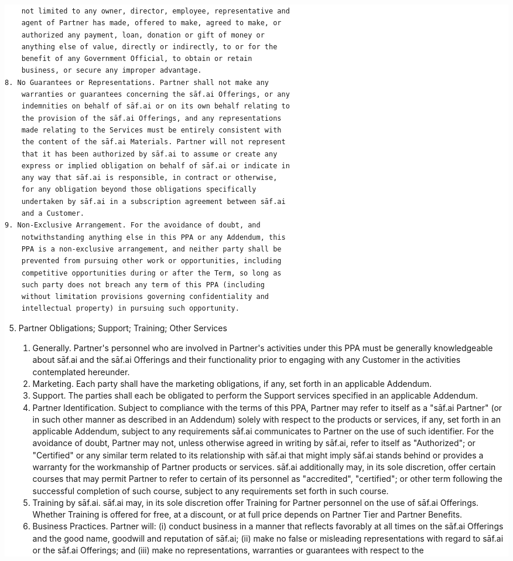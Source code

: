         not limited to any owner, director, employee, representative and
        agent of Partner has made, offered to make, agreed to make, or
        authorized any payment, loan, donation or gift of money or
        anything else of value, directly or indirectly, to or for the
        benefit of any Government Official, to obtain or retain
        business, or secure any improper advantage.
    8. No Guarantees or Representations. Partner shall not make any
        warranties or guarantees concerning the sāf.ai Offerings, or any
        indemnities on behalf of sāf.ai or on its own behalf relating to
        the provision of the sāf.ai Offerings, and any representations
        made relating to the Services must be entirely consistent with
        the content of the sāf.ai Materials. Partner will not represent
        that it has been authorized by sāf.ai to assume or create any
        express or implied obligation on behalf of sāf.ai or indicate in
        any way that sāf.ai is responsible, in contract or otherwise,
        for any obligation beyond those obligations specifically
        undertaken by sāf.ai in a subscription agreement between sāf.ai
        and a Customer.
    9. Non-Exclusive Arrangement. For the avoidance of doubt, and
        notwithstanding anything else in this PPA or any Addendum, this
        PPA is a non-exclusive arrangement, and neither party shall be
        prevented from pursuing other work or opportunities, including
        competitive opportunities during or after the Term, so long as
        such party does not breach any term of this PPA (including
        without limitation provisions governing confidentiality and
        intellectual property) in pursuing such opportunity.

5. Partner Obligations; Support; Training; Other Services

    1. Generally. Partner\'s personnel who are involved in Partner\'s
        activities under this PPA must be generally knowledgeable about
        sāf.ai and the sāf.ai Offerings and their functionality prior to
        engaging with any Customer in the activities contemplated
        hereunder.
    2. Marketing. Each party shall have the marketing obligations, if
        any, set forth in an applicable Addendum.
    3. Support. The parties shall each be obligated to perform the
        Support services specified in an applicable Addendum.
    4. Partner Identification. Subject to compliance with the terms of
        this PPA, Partner may refer to itself as a \"sāf.ai Partner\"
        (or in such other manner as described in an Addendum) solely
        with respect to the products or services, if any, set forth in
        an applicable Addendum, subject to any requirements sāf.ai
        communicates to Partner on the use of such identifier. For the
        avoidance of doubt, Partner may not, unless otherwise agreed in
        writing by sāf.ai, refer to itself as \"Authorized\"; or
        \"Certified\" or any similar term related to its relationship
        with sāf.ai that might imply sāf.ai stands behind or provides a
        warranty for the workmanship of Partner products or services.
        sāf.ai additionally may, in its sole discretion, offer certain
        courses that may permit Partner to refer to certain of its
        personnel as \"accredited\", \"certified\"; or other term
        following the successful completion of such course, subject to
        any requirements set forth in such course.
    5. Training by sāf.ai. sāf.ai may, in its sole discretion offer
        Training for Partner personnel on the use of sāf.ai Offerings.
        Whether Training is offered for free, at a discount, or at full
        price depends on Partner Tier and Partner Benefits.
    6. Business Practices. Partner will: (i) conduct business in a
        manner that reflects favorably at all times on the sāf.ai
        Offerings and the good name, goodwill and reputation of
        sāf.ai; (ii) make no false or misleading representations with
        regard to sāf.ai or the sāf.ai Offerings; and (iii) make no
        representations, warranties or guarantees with respect to the